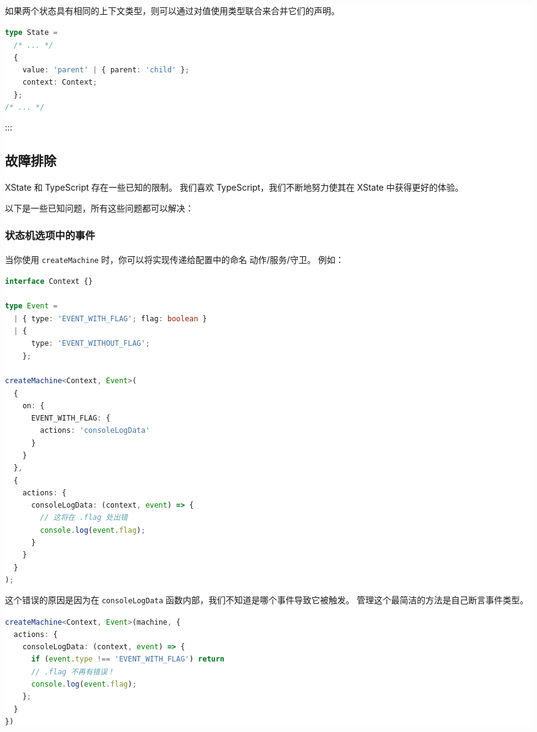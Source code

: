 如果两个状态具有相同的上下文类型，则可以通过对值使用类型联合来合并它们的声明。

```typescript
type State =
  /* ... */
  {
    value: 'parent' | { parent: 'child' };
    context: Context;
  };
/* ... */
```

:::

## 故障排除

XState 和 TypeScript 存在一些已知的限制。 我们喜欢 TypeScript，我们不断地努力使其在 XState 中获得更好的体验。

以下是一些已知问题，所有这些问题都可以解决：

### 状态机选项中的事件

当你使用 `createMachine` 时，你可以将实现传递给配置中的命名 动作/服务/守卫。 例如：

```ts
interface Context {}

type Event =
  | { type: 'EVENT_WITH_FLAG'; flag: boolean }
  | {
      type: 'EVENT_WITHOUT_FLAG';
    };

createMachine<Context, Event>(
  {
    on: {
      EVENT_WITH_FLAG: {
        actions: 'consoleLogData'
      }
    }
  },
  {
    actions: {
      consoleLogData: (context, event) => {
        // 这将在 .flag 处出错
        console.log(event.flag);
      }
    }
  }
);
```

这个错误的原因是因为在 `consoleLogData` 函数内部，我们不知道是哪个事件导致它被触发。 管理这个最简洁的方法是自己断言事件类型。

```ts
createMachine<Context, Event>(machine, {
  actions: {
    consoleLogData: (context, event) => {
      if (event.type !== 'EVENT_WITH_FLAG') return
      // .flag 不再有错误！
      console.log(event.flag);
    };
  }
})
```

